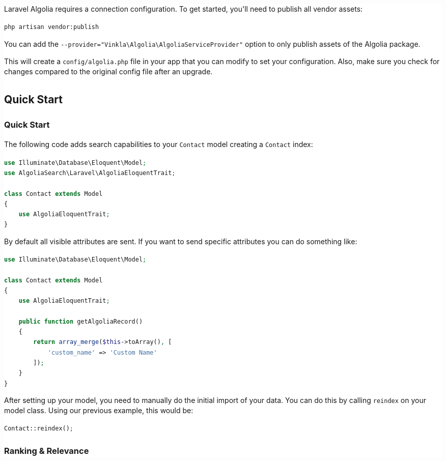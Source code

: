 Laravel Algolia requires a connection configuration. To get started, you'll need to publish all vendor assets:

```bash
php artisan vendor:publish
```

You can add the ```--provider="Vinkla\Algolia\AlgoliaServiceProvider"``` option to only publish assets of the Algolia package.

This will create a `config/algolia.php` file in your app that you can modify to set your configuration. Also, make sure you check for changes compared to the original config file after an upgrade.

## Quick Start

### Quick Start

The following code adds search capabilities to your `Contact` model creating a `Contact` index:

```php
use Illuminate\Database\Eloquent\Model;
use AlgoliaSearch\Laravel\AlgoliaEloquentTrait;

class Contact extends Model
{
    use AlgoliaEloquentTrait;
}
```

By default all visible attributes are sent. If you want to send specific attributes you can do something like:

```php
use Illuminate\Database\Eloquent\Model;

class Contact extends Model
{
    use AlgoliaEloquentTrait;

    public function getAlgoliaRecord()
    {
        return array_merge($this->toArray(), [
            'custom_name' => 'Custom Name'
        ]);
    }
}
```

After setting up your model, you need to manually do the initial import of your data. You can do this by calling `reindex` on your model class. Using our previous example, this would be:

```php
Contact::reindex();
```

### Ranking & Relevance
